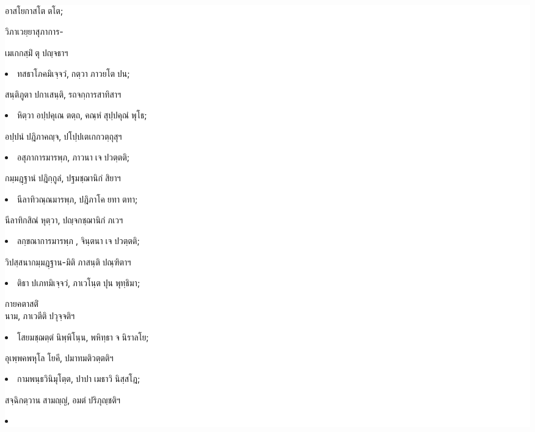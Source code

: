 อาสโยกาสโต ตโต;  
  
วิภาเวยฺยาสุภาการ-  
  
เมเกกสฺมิํ ตุ ปญฺจธาฯ  
</li>
  
<li>
ทสธาโภคมิเจฺจวํ, กตฺวา ภาวยโต ปน;  
  
สนฺติภูตา ปกาเสนฺติ, รถจกฺการสาทิสาฯ  
</li>
  
<li>
หิตฺวา อปฺปคุเณ ตตฺถ, คณฺหํ สุปฺปคุณํ พุโธ;  
  
อปฺปนํ ปฎิภาคญฺจ, ปโปฺปเตเกกวตฺถุสุฯ  
</li>
  
<li>
อสุภาการมารพฺภ, ภาวนา เจ ปวตฺตติ;  
  
กมฺมฎฺฐานํ ปฎิกฺกูลํ, ปฐมชฺฌานิกํ สิยาฯ  
</li>
  
<li>
นีลาทิวณฺณมารพฺภ, ปฎิภาโค ยทา ตทา;  
  
นีลาทิกสิณํ หุตฺวา, ปญฺจกชฺฌานิกํ ภเวฯ  
</li>
  
<li>
ลกฺขณาการมารพฺภ  
, จินฺตนา เจ ปวตฺตติ;  
  
วิปสฺสนากมฺมฎฺฐาน-มิติ ภาสนฺติ ปณฺฑิตาฯ  
</li>
  
<li>
ติธา  
ปเภทมิเจฺจวํ, ภาเวโนฺต ปุน พุทฺธิมา;  
  
กายคตาสติํ  
นาม, ภาเวตีติ ปวุจฺจติฯ  
</li>
  
<li>
โสยมชฺฌตฺตํ นิพฺพิโนฺน, พหิทฺธา จ นิราลโย;  
  
อุเพฺพคพหุโล โยคี, ปมาทมติวตฺตติฯ  
</li>
  
<li>
กามพนฺธวินิมุโตฺต, ปาปา เมธาวิ นิสฺสโฎ;  
  
สจฺฉิกตฺวาน สามญฺญํ, อมตํ ปริภุญฺชติฯ  
</li>
  
<li>
  